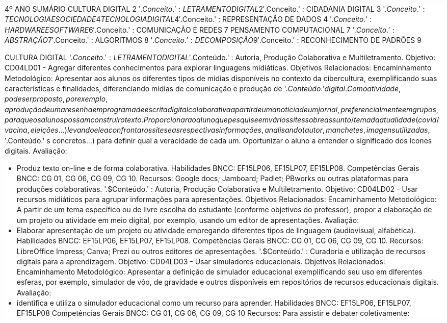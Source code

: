 4º ANO
SUMÁRIO
CULTURA DIGITAL	2
'.$Conceito.' : LETRAMENTO DIGITAL	2
'.$Conceito.' : CIDADANIA DIGITAL	3
'.$Conceito.' : TECNOLOGIA E SOCIEDADE	4
TECNOLOGIA DIGITAL	4
'.$Conceito.' : REPRESENTAÇÃO DE DADOS	4
'.$Conceito.' : HARDWARE E SOFTWARE	6
'.$Conceito.' : COMUNICAÇÃO E REDES	7
PENSAMENTO COMPUTACIONAL	7
'.$Conceito.' : ABSTRAÇÃO	7
'.$Conceito.' : ALGORITMOS	8
'.$Conceito.' : DECOMPOSIÇÃO	9
'.$Conceito.' : RECONHECIMENTO DE PADRÕES	9


CULTURA DIGITAL
'.$Conceito.' : LETRAMENTO DIGITAL
'.$Conteúdo.' : Autoria, Produção Colaborativa e Multiletramento.
Objetivo: CD04LD01 - Agregar diferentes conhecimentos para explorar linguagens midiáticas.
Objetivos Relacionados: 
Encaminhamento Metodológico: 
Apresentar aos alunos os diferentes tipos de mídias disponíveis no contexto da cibercultura, exemplificando suas características e finalidades, diferenciando mídias de comunicação e produção de '.$Conteúdo.'  digital. Como atividade, pode ser proposto, por exemplo, a produção de uma resenha em programa de escrita digital colaborativa a partir de uma notícia de um jornal, preferencialmente em grupos, para que os alunos possam construir o texto. 
Proporcionar ao aluno que pesquise em vários sites sobre assunto/tema da atualidade (covid/vacina, eleições…) levando ele a confrontar os sites e as respectivas informações, analisando (autor, manchetes, imagens utilizadas, '.$Conteúdo.' s concretos…) para definir qual a veracidade de cada um.
Oportunizar o aluno a entender o significado dos ícones digitais. 
Avaliação: 
- Produz texto on-line e de forma colaborativa.
Habilidades BNCC: EF15LP06, EF15LP07, EF15LP08.
Competências Gerais BNCC: CG 01, CG 06, CG 09, CG 10.
Recursos: Google docs; Jamboard; Padlet; PBworks ou outras plataformas para produções colaborativas.
'.$Conteúdo.' : Autoria, Produção Colaborativa e Multiletramento.
Objetivo: CD04LD02 - Usar recursos midiáticos para agrupar informações para apresentações.
Objetivos Relacionados: 
Encaminhamento Metodológico: 
A partir de um tema específico ou de livre escolha do estudante (conforme objetivos do professor), propor a elaboração de um projeto ou atividade em meio digital, por exemplo, usando um editor de apresentações.
Avaliação: 
- Elaborar apresentação de um projeto ou atividade empregando diferentes tipos de linguagem (audiovisual, alfabética).
Habilidades BNCC: EF15LP06, EF15LP07, EF15LP08.
Competências Gerais BNCC: CG 01, CG 06, CG 09, CG 10.
Recursos: LibreOffice Impress; Canva; Prezi ou outros editores de apresentações.
'.$Conteúdo.' : Curadoria e utilização de recursos digitais para a aprendizagem.
Objetivo: CD04LD03 - Usar simuladores educacionais.
Objetivos Relacionados: 
Encaminhamento Metodológico: 
Apresentar a definição de simulador educacional exemplificando seu uso em diferentes esferas, por exemplo, simulador de vôo, de gravidade e outros disponíveis em repositórios de recursos educacionais digitais.
Avaliação: 
- identifica e utiliza o simulador educacional como um recurso para aprender.
Habilidades BNCC: EF15LP06, EF15LP07, EF15LP08
Competências Gerais BNCC: CG 01, CG 06, CG 09, CG 10
Recursos: 
Para assistir e debater coletivamente:
